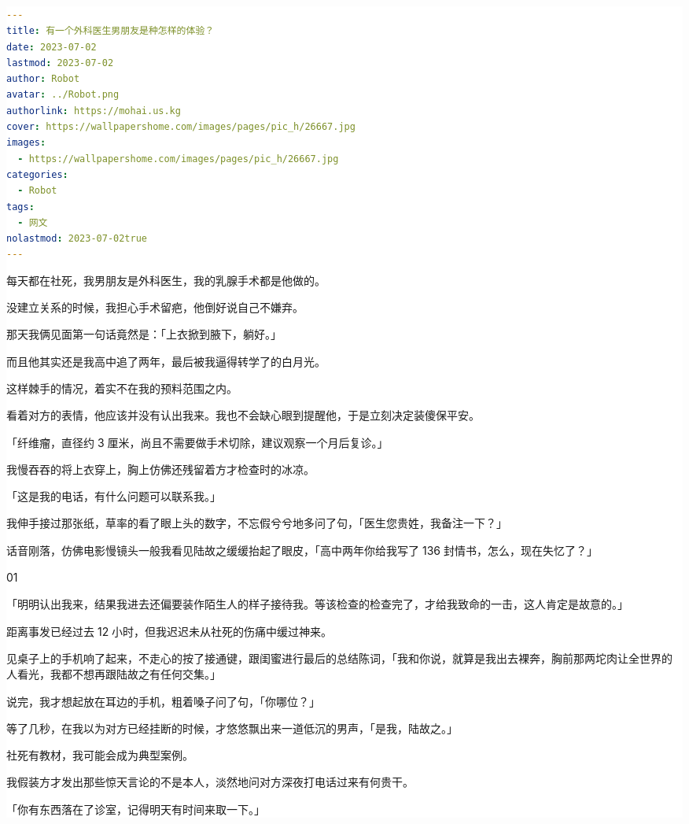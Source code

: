 ```yaml
---
title: 有一个外科医生男朋友是种怎样的体验？
date: 2023-07-02
lastmod: 2023-07-02
author: Robot
avatar: ../Robot.png
authorlink: https://mohai.us.kg
cover: https://wallpapershome.com/images/pages/pic_h/26667.jpg
images:
  - https://wallpapershome.com/images/pages/pic_h/26667.jpg
categories:
  - Robot
tags:
  - 网文
nolastmod: 2023-07-02true
---
```




每天都在社死，我男朋友是外科医生，我的乳腺手术都是他做的。

没建立关系的时候，我担心手术留疤，他倒好说自己不嫌弃。

那天我俩见面第一句话竟然是：「上衣掀到腋下，躺好。」

而且他其实还是我高中追了两年，最后被我逼得转学了的白月光。

这样棘手的情况，着实不在我的预料范围之内。

看着对方的表情，他应该并没有认出我来。我也不会缺心眼到提醒他，于是立刻决定装傻保平安。

「纤维瘤，直径约 3 厘米，尚且不需要做手术切除，建议观察一个月后复诊。」

我慢吞吞的将上衣穿上，胸上仿佛还残留着方才检查时的冰凉。

「这是我的电话，有什么问题可以联系我。」

我伸手接过那张纸，草率的看了眼上头的数字，不忘假兮兮地多问了句，「医生您贵姓，我备注一下？」

话音刚落，仿佛电影慢镜头一般我看见陆故之缓缓抬起了眼皮，「高中两年你给我写了 136 封情书，怎么，现在失忆了？」

01

「明明认出我来，结果我进去还偏要装作陌生人的样子接待我。等该检查的检查完了，才给我致命的一击，这人肯定是故意的。」

距离事发已经过去 12 小时，但我迟迟未从社死的伤痛中缓过神来。

见桌子上的手机响了起来，不走心的按了接通键，跟闺蜜进行最后的总结陈词，「我和你说，就算是我出去裸奔，胸前那两坨肉让全世界的人看光，我都不想再跟陆故之有任何交集。」

说完，我才想起放在耳边的手机，粗着嗓子问了句，「你哪位？」

等了几秒，在我以为对方已经挂断的时候，才悠悠飘出来一道低沉的男声，「是我，陆故之。」

社死有教材，我可能会成为典型案例。

我假装方才发出那些惊天言论的不是本人，淡然地问对方深夜打电话过来有何贵干。

「你有东西落在了诊室，记得明天有时间来取一下。」
